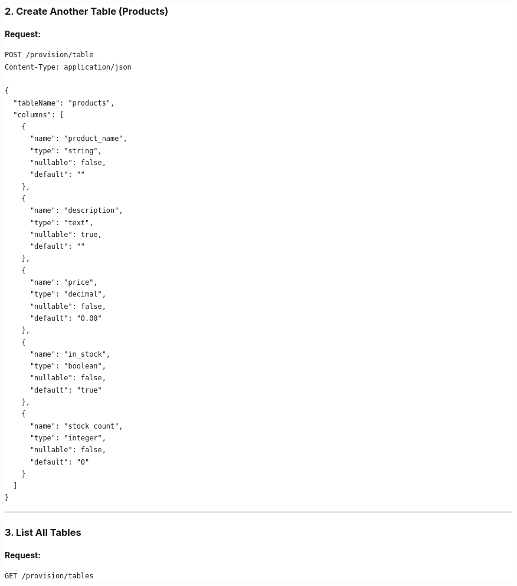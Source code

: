 
### **2. Create Another Table (Products)**

**Request:**

```http
POST /provision/table
Content-Type: application/json

{
  "tableName": "products",
  "columns": [
    {
      "name": "product_name",
      "type": "string",
      "nullable": false,
      "default": ""
    },
    {
      "name": "description",
      "type": "text",
      "nullable": true,
      "default": ""
    },
    {
      "name": "price",
      "type": "decimal",
      "nullable": false,
      "default": "0.00"
    },
    {
      "name": "in_stock",
      "type": "boolean",
      "nullable": false,
      "default": "true"
    },
    {
      "name": "stock_count",
      "type": "integer",
      "nullable": false,
      "default": "0"
    }
  ]
}
```

---

### **3. List All Tables**

**Request:**

```http
GET /provision/tables
```
